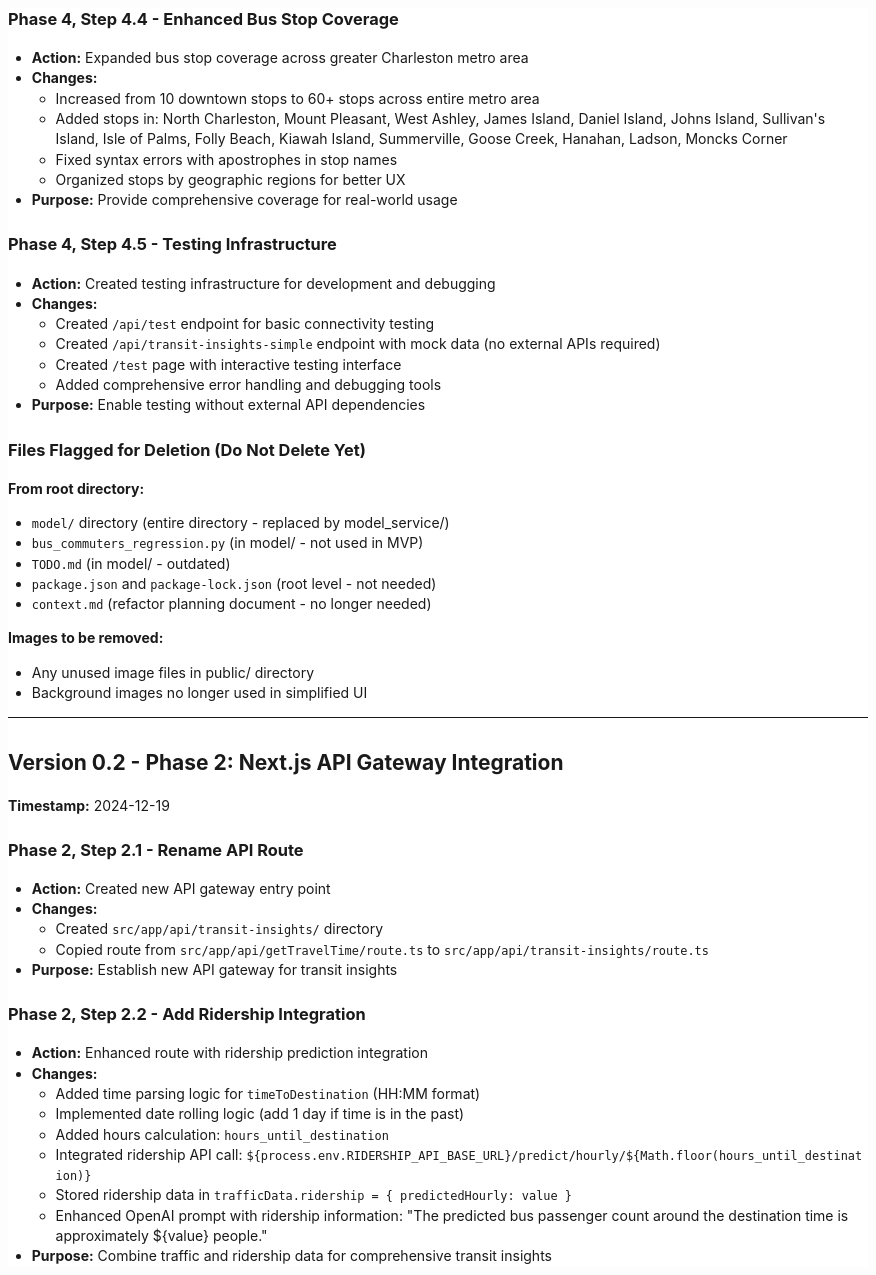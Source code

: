 ### Phase 4, Step 4.4 - Enhanced Bus Stop Coverage
- **Action:** Expanded bus stop coverage across greater Charleston metro area
- **Changes:**
  - Increased from 10 downtown stops to 60+ stops across entire metro area
  - Added stops in: North Charleston, Mount Pleasant, West Ashley, James Island, Daniel Island, Johns Island, Sullivan's Island, Isle of Palms, Folly Beach, Kiawah Island, Summerville, Goose Creek, Hanahan, Ladson, Moncks Corner
  - Fixed syntax errors with apostrophes in stop names
  - Organized stops by geographic regions for better UX
- **Purpose:** Provide comprehensive coverage for real-world usage

### Phase 4, Step 4.5 - Testing Infrastructure
- **Action:** Created testing infrastructure for development and debugging
- **Changes:**
  - Created `/api/test` endpoint for basic connectivity testing
  - Created `/api/transit-insights-simple` endpoint with mock data (no external APIs required)
  - Created `/test` page with interactive testing interface
  - Added comprehensive error handling and debugging tools
- **Purpose:** Enable testing without external API dependencies

### Files Flagged for Deletion (Do Not Delete Yet)
**From root directory:**
- `model/` directory (entire directory - replaced by model_service/)
- `bus_commuters_regression.py` (in model/ - not used in MVP)
- `TODO.md` (in model/ - outdated)
- `package.json` and `package-lock.json` (root level - not needed)
- `context.md` (refactor planning document - no longer needed)

**Images to be removed:**
- Any unused image files in public/ directory
- Background images no longer used in simplified UI

---

## Version 0.2 - Phase 2: Next.js API Gateway Integration
**Timestamp:** 2024-12-19

### Phase 2, Step 2.1 - Rename API Route
- **Action:** Created new API gateway entry point
- **Changes:**
  - Created `src/app/api/transit-insights/` directory
  - Copied route from `src/app/api/getTravelTime/route.ts` to `src/app/api/transit-insights/route.ts`
- **Purpose:** Establish new API gateway for transit insights

### Phase 2, Step 2.2 - Add Ridership Integration
- **Action:** Enhanced route with ridership prediction integration
- **Changes:**
  - Added time parsing logic for `timeToDestination` (HH:MM format)
  - Implemented date rolling logic (add 1 day if time is in the past)
  - Added hours calculation: `hours_until_destination`
  - Integrated ridership API call: `${process.env.RIDERSHIP_API_BASE_URL}/predict/hourly/${Math.floor(hours_until_destination)}`
  - Stored ridership data in `trafficData.ridership = { predictedHourly: value }`
  - Enhanced OpenAI prompt with ridership information: "The predicted bus passenger count around the destination time is approximately ${value} people."
- **Purpose:** Combine traffic and ridership data for comprehensive transit insights
